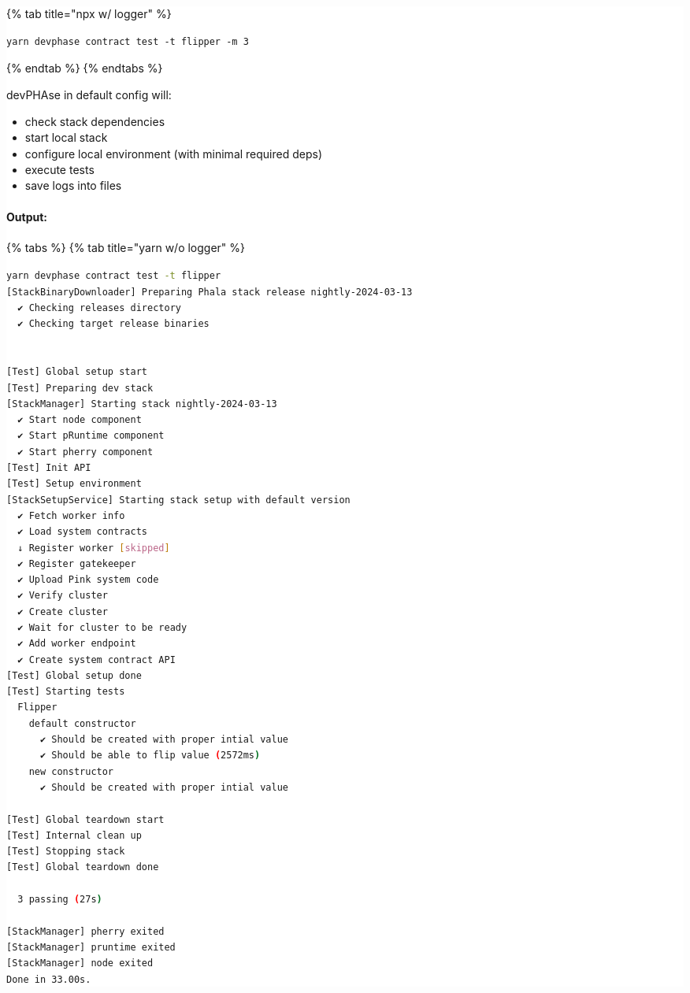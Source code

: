 {% tab title="npx w/ logger" %}
```basic
yarn devphase contract test -t flipper -m 3
```
{% endtab %}
{% endtabs %}

devPHAse in default config will:

* check stack dependencies
* start local stack
* configure local environment (with minimal required deps)
* execute tests
* save logs into files

#### Output:

{% tabs %}
{% tab title="yarn w/o logger" %}
```bash
yarn devphase contract test -t flipper
[StackBinaryDownloader] Preparing Phala stack release nightly-2024-03-13
  ✔ Checking releases directory
  ✔ Checking target release binaries
 
 
[Test] Global setup start
[Test] Preparing dev stack
[StackManager] Starting stack nightly-2024-03-13
  ✔ Start node component
  ✔ Start pRuntime component
  ✔ Start pherry component
[Test] Init API
[Test] Setup environment
[StackSetupService] Starting stack setup with default version
  ✔ Fetch worker info
  ✔ Load system contracts
  ↓ Register worker [skipped]
  ✔ Register gatekeeper
  ✔ Upload Pink system code
  ✔ Verify cluster
  ✔ Create cluster
  ✔ Wait for cluster to be ready
  ✔ Add worker endpoint
  ✔ Create system contract API
[Test] Global setup done
[Test] Starting tests
  Flipper
    default constructor
      ✔ Should be created with proper intial value
      ✔ Should be able to flip value (2572ms)
    new constructor
      ✔ Should be created with proper intial value
 
[Test] Global teardown start
[Test] Internal clean up
[Test] Stopping stack
[Test] Global teardown done
 
  3 passing (27s)
 
[StackManager] pherry exited
[StackManager] pruntime exited
[StackManager] node exited
Done in 33.00s.
```